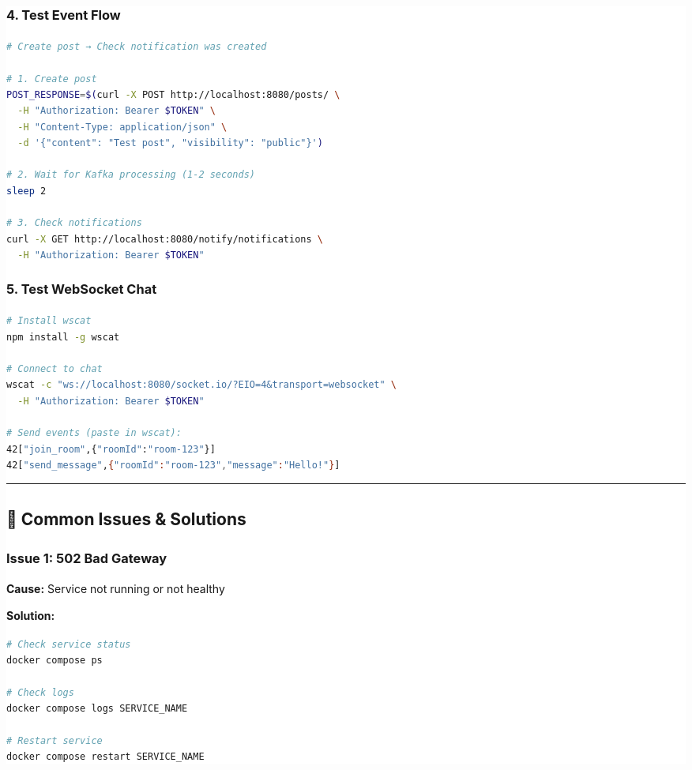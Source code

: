 ### 4. Test Event Flow

```bash
# Create post → Check notification was created

# 1. Create post
POST_RESPONSE=$(curl -X POST http://localhost:8080/posts/ \
  -H "Authorization: Bearer $TOKEN" \
  -H "Content-Type: application/json" \
  -d '{"content": "Test post", "visibility": "public"}')

# 2. Wait for Kafka processing (1-2 seconds)
sleep 2

# 3. Check notifications
curl -X GET http://localhost:8080/notify/notifications \
  -H "Authorization: Bearer $TOKEN"
```

### 5. Test WebSocket Chat

```bash
# Install wscat
npm install -g wscat

# Connect to chat
wscat -c "ws://localhost:8080/socket.io/?EIO=4&transport=websocket" \
  -H "Authorization: Bearer $TOKEN"

# Send events (paste in wscat):
42["join_room",{"roomId":"room-123"}]
42["send_message",{"roomId":"room-123","message":"Hello!"}]
```

---

## 🐛 Common Issues & Solutions

### Issue 1: 502 Bad Gateway

**Cause:** Service not running or not healthy

**Solution:**
```bash
# Check service status
docker compose ps

# Check logs
docker compose logs SERVICE_NAME

# Restart service
docker compose restart SERVICE_NAME
```
